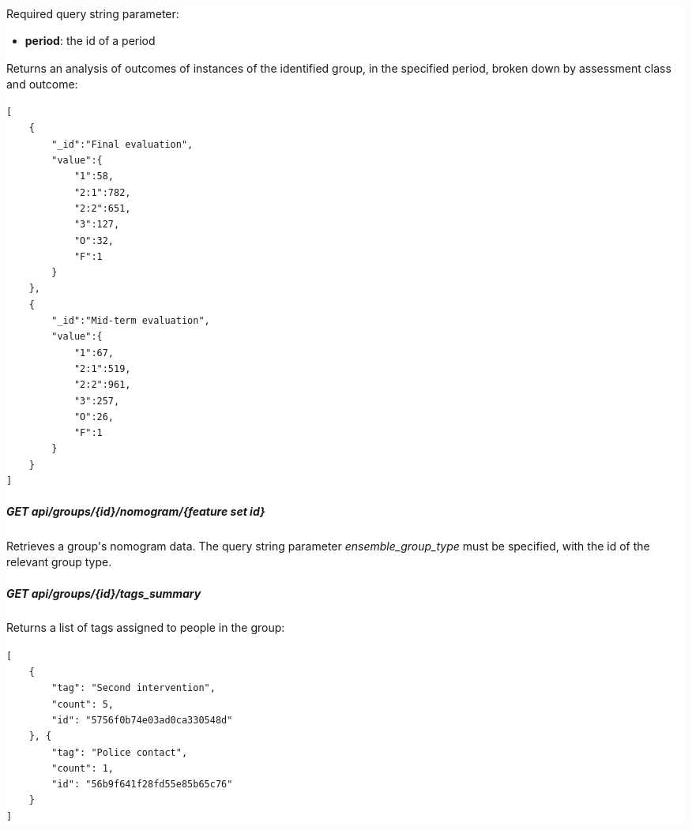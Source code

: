 Required query string parameter:

- **period**: the id of a period

Returns an analysis of outcomes of instances of the identified group, in the specified period, broken down by assessment class and outcome:

```javascript:
[
	{
		"_id":"Final evaluation",
		"value":{
			"1":58,
			"2:1":782,
			"2:2":651,
			"3":127,
			"O":32,
			"F":1
		}
	},
	{
		"_id":"Mid-term evaluation",
		"value":{
			"1":67,
			"2:1":519,
			"2:2":961,
			"3":257,
			"O":26,
			"F":1
		}
	}
]
```

##### GET api/groups/{id}/nomogram/{feature set id}

Retrieves a group's nomogram data. The query string parameter *ensemble_group_type* must be specified, with the id of the relevant group type.

##### GET api/groups/{id}/tags_summary

Returns a list of tags assigned to people in the group:

```javascript:
[
	{
		"tag": "Second intervention",
		"count": 5,
		"id": "5756f0b74e03ad0ca330548d"
	}, {
		"tag": "Police contact",
		"count": 1,
		"id": "56b9f641f28fd55e85b65c76"
	}
]
```
